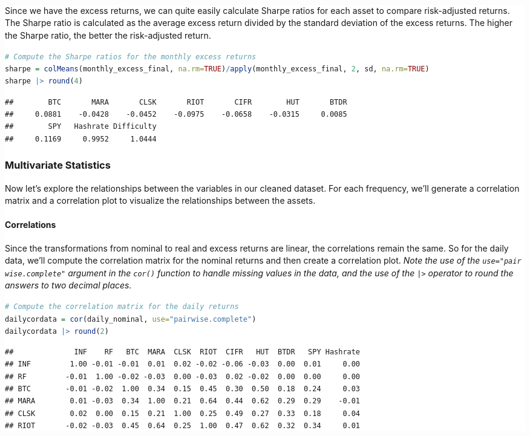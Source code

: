 Since we have the excess returns, we can quite easily calculate Sharpe
ratios for each asset to compare risk-adjusted returns. The Sharpe ratio
is calculated as the average excess return divided by the standard
deviation of the excess returns. The higher the Sharpe ratio, the better
the risk-adjusted return.

``` r
# Compute the Sharpe ratios for the monthly excess returns
sharpe = colMeans(monthly_excess_final, na.rm=TRUE)/apply(monthly_excess_final, 2, sd, na.rm=TRUE)
sharpe |> round(4)
```

    ##        BTC       MARA       CLSK       RIOT       CIFR        HUT       BTDR 
    ##     0.0881    -0.0428    -0.0452    -0.0975    -0.0658    -0.0315     0.0085 
    ##        SPY   Hashrate Difficulty 
    ##     0.1169     0.9952     1.0444

### Multivariate Statistics

Now let’s explore the relationships between the variables in our cleaned
dataset. For each frequency, we’ll generate a correlation matrix and a
correlation plot to visualize the relationships between the assets.

#### Correlations

Since the transformations from nominal to real and excess returns are
linear, the correlations remain the same. So for the daily data, we’ll
compute the correlation matrix for the nominal returns and then create a
correlation plot. *Note the use of the `use="pairwise.complete"`
argument in the `cor()` function to handle missing values in the data,
and the use of the `|>` operator to round the answers to two decimal
places.*

``` r
# Compute the correlation matrix for the daily returns
dailycordata = cor(daily_nominal, use="pairwise.complete")
dailycordata |> round(2)
```

    ##              INF    RF   BTC  MARA  CLSK  RIOT  CIFR   HUT  BTDR   SPY Hashrate
    ## INF         1.00 -0.01 -0.01  0.01  0.02 -0.02 -0.06 -0.03  0.00  0.01     0.00
    ## RF         -0.01  1.00 -0.02 -0.03  0.00 -0.03  0.02 -0.02  0.00  0.00     0.00
    ## BTC        -0.01 -0.02  1.00  0.34  0.15  0.45  0.30  0.50  0.18  0.24     0.03
    ## MARA        0.01 -0.03  0.34  1.00  0.21  0.64  0.44  0.62  0.29  0.29    -0.01
    ## CLSK        0.02  0.00  0.15  0.21  1.00  0.25  0.49  0.27  0.33  0.18     0.04
    ## RIOT       -0.02 -0.03  0.45  0.64  0.25  1.00  0.47  0.62  0.32  0.34     0.01